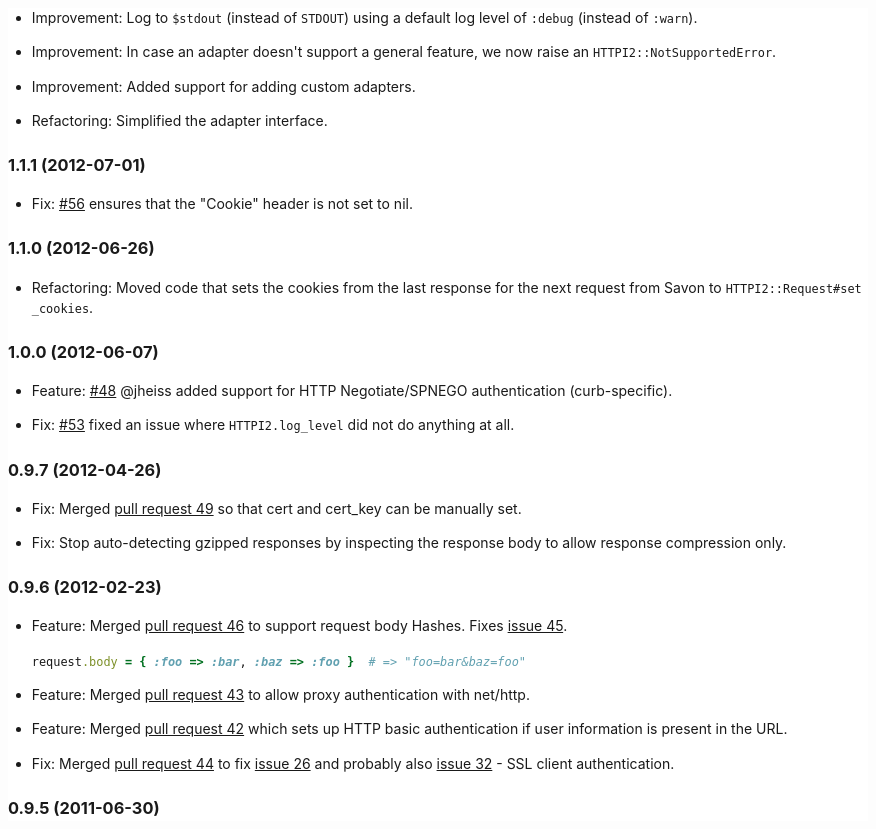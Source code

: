 * Improvement: Log to `$stdout` (instead of `STDOUT`) using a default log level of
  `:debug` (instead of `:warn`).

* Improvement: In case an adapter doesn't support a general feature, we now raise
  an `HTTPI2::NotSupportedError`.

* Improvement: Added support for adding custom adapters.

* Refactoring: Simplified the adapter interface.

### 1.1.1 (2012-07-01)

* Fix: [#56](https://github.com/savonrb/httpi2/pull/56) ensures that the "Cookie"
  header is not set to nil.

### 1.1.0 (2012-06-26)

* Refactoring: Moved code that sets the cookies from the last response for the
  next request from Savon to `HTTPI2::Request#set_cookies`.

### 1.0.0 (2012-06-07)

* Feature: [#48](https://github.com/savonrb/httpi2/pull/48) @jheiss added support
  for HTTP Negotiate/SPNEGO authentication (curb-specific).

* Fix: [#53](https://github.com/savonrb/httpi2/issues/53) fixed an issue where
  `HTTPI2.log_level` did not do anything at all.

### 0.9.7 (2012-04-26)

* Fix: Merged [pull request 49](https://github.com/savonrb/httpi2/pull/49) so that cert
  and cert_key can be manually set.

* Fix: Stop auto-detecting gzipped responses by inspecting the response body to allow
  response compression only.

### 0.9.6 (2012-02-23)

* Feature: Merged [pull request 46](https://github.com/savonrb/httpi2/pull/46) to support
  request body Hashes. Fixes [issue 45](https://github.com/savonrb/httpi2/issues/45).

    ``` ruby
    request.body = { :foo => :bar, :baz => :foo }  # => "foo=bar&baz=foo"
    ```

* Feature: Merged [pull request 43](https://github.com/savonrb/httpi2/pull/43) to allow
  proxy authentication with net/http.

* Feature: Merged [pull request 42](https://github.com/savonrb/httpi2/pull/42) which sets up
  HTTP basic authentication if user information is present in the URL.

* Fix: Merged [pull request 44](https://github.com/savonrb/httpi2/pull/44) to fix
  [issue 26](https://github.com/savonrb/httpi2/issues/26) and probably also
  [issue 32](https://github.com/savonrb/httpi2/issues/32) - SSL client authentication.

### 0.9.5 (2011-06-30)
